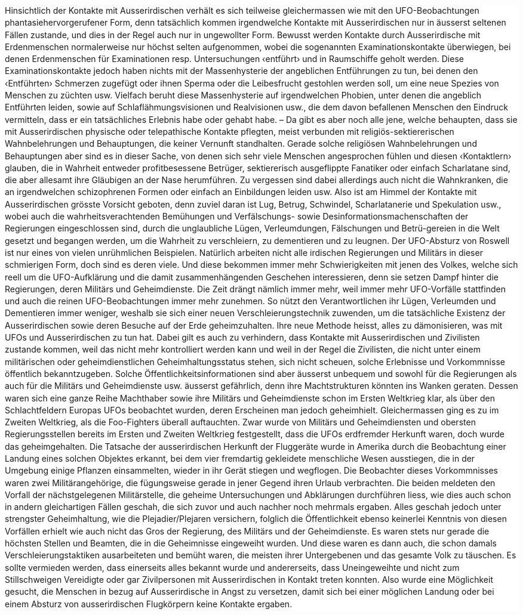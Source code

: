 Hinsichtlich der Kontakte mit Ausserirdischen verhält es sich teilweise gleichermassen wie mit den UFO-Beobachtungen phantasiehervorgerufener Form, denn tatsächlich kommen irgendwelche Kontakte mit Ausserirdischen nur in äusserst seltenen Fällen zustande, und dies in der Regel auch nur in ungewollter Form. Bewusst werden Kontakte durch Ausserirdische mit Erdenmenschen normalerweise nur höchst selten aufgenommen, wobei die sogenannten Examinationskontakte überwiegen, bei denen Erdenmenschen für Examinationen resp. Untersuchungen ‹entführt› und in Raumschiffe geholt werden. Diese Examinationskontakte jedoch haben nichts mit der Massenhysterie der angeblichen Entführungen zu tun, bei denen den ‹Entführten› Schmerzen zugefügt oder ihnen Sperma oder die Leibesfrucht gestohlen werden soll, um eine neue Spezies von Menschen zu züchten usw. Vielfach beruht diese Massenhysterie auf irgendwelchen Phobien, unter denen die angeblich Entführten leiden, sowie auf Schlaflähmungsvisionen und Realvisionen usw., die dem davon befallenen Menschen den Eindruck vermitteln, dass er ein tatsächliches Erlebnis habe oder gehabt habe. – Da gibt es aber noch alle jene, welche behaupten, dass sie mit Ausserirdischen physische oder telepathische Kontakte pflegten, meist verbunden mit religiös-sektiererischen Wahnbelehrungen und Behauptungen, die keiner Vernunft standhalten. Gerade solche religiösen Wahnbelehrungen und Behauptungen aber sind es in dieser Sache, von denen sich sehr viele Menschen angesprochen fühlen und diesen ‹Kontaktlern› glauben, die in Wahrheit entweder profitbesessene Betrüger, sektiererisch ausgeflippte Fanatiker oder einfach Scharlatane sind, die aber allesamt ihre Gläubigen an der Nase herumführen. Zu vergessen sind dabei allerdings auch nicht die Wahnkranken, die an irgendwelchen schizophrenen Formen oder einfach an Einbildungen leiden usw. Also ist am Himmel der Kontakte mit Ausserirdischen grösste Vorsicht geboten, denn zuviel daran ist Lug, Betrug, Schwindel, Scharlatanerie und Spekulation usw., wobei auch die wahrheitsverachtenden Bemühungen und Verfälschungs- sowie Desinformationsmachenschaften der Regierungen eingeschlossen sind, durch die unglaubliche Lügen, Verleumdungen, Fälschungen und Betrü-gereien in die Welt gesetzt und begangen werden, um die Wahrheit zu verschleiern, zu dementieren und zu leugnen. Der UFO-Absturz von Roswell ist nur eines von vielen unrühmlichen Beispielen. Natürlich arbeiten nicht alle irdischen Regierungen und Militärs in dieser schmierigen Form, doch sind es deren viele. Und diese bekommen immer mehr Schwierigkeiten mit jenen des Volkes, welche sich reell um die UFO-Aufklärung und die damit zusammenhängenden Geschehen interessieren, denn sie setzen Dampf hinter die Regierungen, deren Militärs und Geheimdienste. Die Zeit drängt nämlich immer mehr, weil immer mehr UFO-Vorfälle stattfinden und auch die reinen UFO-Beobachtungen immer mehr zunehmen. So nützt den Verantwortlichen ihr Lügen, Verleumden und Dementieren immer weniger, weshalb sie sich einer neuen Verschleierungstechnik zuwenden, um die tatsächliche Existenz der Ausserirdischen sowie deren Besuche auf der Erde geheimzuhalten. Ihre neue Methode heisst, alles zu dämonisieren, was mit UFOs und Ausserirdischen zu tun hat. Dabei gilt es auch zu verhindern, dass Kontakte mit Ausserirdischen und Zivilisten zustande kommen, weil das nicht mehr kontrolliert werden kann und weil in der Regel die Zivilisten, die nicht unter einem militärischen oder geheimdienstlichen Geheimhaltungsstatus stehen, sich nicht scheuen, solche Erlebnisse und Vorkommnisse öffentlich bekanntzugeben. Solche Öffentlichkeitsinformationen sind aber äusserst unbequem und sowohl für die Regierungen als auch für die Militärs und Geheimdienste usw. äusserst gefährlich, denn ihre Machtstrukturen könnten ins Wanken geraten. Dessen waren sich eine ganze Reihe Machthaber sowie ihre Militärs und Geheimdienste schon im Ersten Weltkrieg klar, als über den Schlachtfeldern Europas UFOs beobachtet wurden, deren Erscheinen man jedoch geheimhielt. Gleichermassen ging es zu im Zweiten Weltkrieg, als die Foo-Fighters überall auftauchten. Zwar wurde von Militärs und Geheimdiensten und obersten Regierungsstellen bereits im Ersten und Zweiten Weltkrieg festgestellt, dass die UFOs erdfremder Herkunft waren, doch wurde das geheimgehalten. Die Tatsache der ausserirdischen Herkunft der Fluggeräte wurde in Amerika durch die Beobachtung einer Landung eines solchen Objektes erkannt, bei dem vier fremdartig gekleidete menschliche Wesen ausstiegen, die in der Umgebung einige Pflanzen einsammelten, wieder in ihr Gerät stiegen und wegflogen. Die Beobachter dieses Vorkommnisses waren zwei Militärangehörige, die fügungsweise gerade in jener Gegend ihren Urlaub verbrachten. Die beiden meldeten den Vorfall der nächstgelegenen Militärstelle, die geheime Untersuchungen und Abklärungen durchführen liess, wie dies auch schon in andern gleichartigen Fällen geschah, die sich zuvor und auch nachher noch mehrmals ergaben. Alles geschah jedoch unter strengster Geheimhaltung, wie die Plejadier/Plejaren versichern, folglich die Öffentlichkeit ebenso keinerlei Kenntnis von diesen Vorfällen erhielt wie auch nicht das Gros der Regierung, des Militärs und der Geheimdienste. Es waren stets nur gerade die höchsten Stellen und Beamten, die in die Geheimnisse eingeweiht wurden. Und diese waren es dann auch, die schon damals Verschleierungstaktiken ausarbeiteten und bemüht waren, die meisten ihrer Untergebenen und das gesamte Volk zu täuschen. Es sollte vermieden werden, dass einerseits alles bekannt wurde und andererseits, dass Uneingeweihte und nicht zum Stillschweigen Vereidigte oder gar Zivilpersonen mit Ausserirdischen in Kontakt treten konnten. Also wurde eine Möglichkeit gesucht, die Menschen in bezug auf Ausserirdische in Angst zu versetzen, damit sich bei einer möglichen Landung oder bei einem Absturz von ausserirdischen Flugkörpern keine Kontakte ergaben.